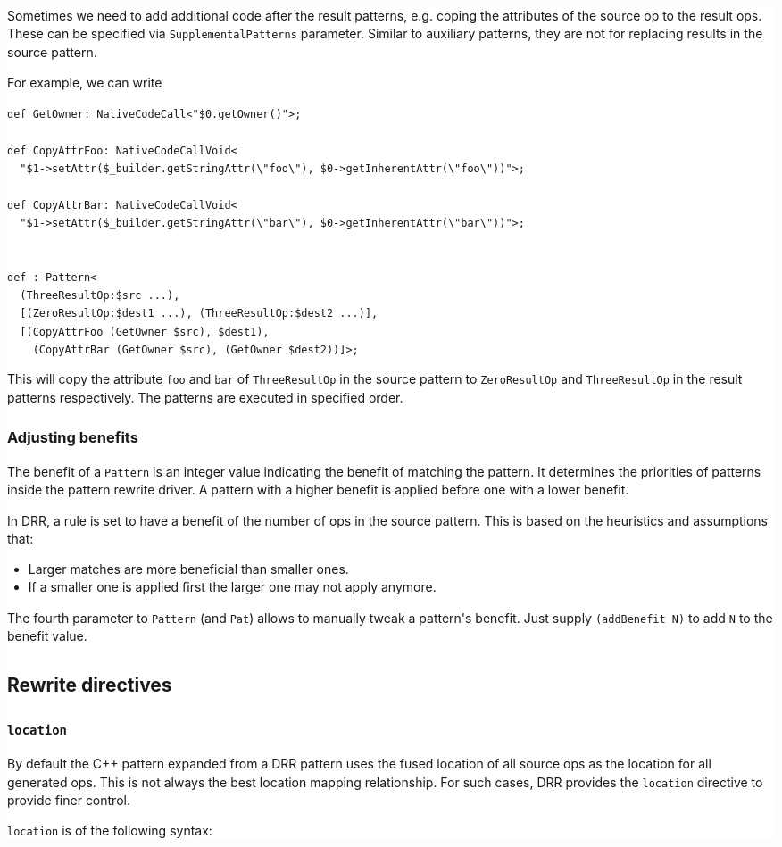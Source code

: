 Sometimes we need to add additional code after the result patterns, e.g. coping
the attributes of the source op to the result ops. These can be specified via
`SupplementalPatterns` parameter. Similar to auxiliary patterns, they are not
for replacing results in the source pattern.

For example, we can write

```tablegen
def GetOwner: NativeCodeCall<"$0.getOwner()">;

def CopyAttrFoo: NativeCodeCallVoid<
  "$1->setAttr($_builder.getStringAttr(\"foo\"), $0->getInherentAttr(\"foo\"))">;

def CopyAttrBar: NativeCodeCallVoid<
  "$1->setAttr($_builder.getStringAttr(\"bar\"), $0->getInherentAttr(\"bar\"))">;


def : Pattern<
  (ThreeResultOp:$src ...),
  [(ZeroResultOp:$dest1 ...), (ThreeResultOp:$dest2 ...)],
  [(CopyAttrFoo (GetOwner $src), $dest1),
    (CopyAttrBar (GetOwner $src), (GetOwner $dest2))]>;
```

This will copy the attribute `foo` and `bar` of `ThreeResultOp` in the source
pattern to `ZeroResultOp` and `ThreeResultOp` in the result patterns respectively.
The patterns are executed in specified order.

### Adjusting benefits

The benefit of a `Pattern` is an integer value indicating the benefit of
matching the pattern. It determines the priorities of patterns inside the
pattern rewrite driver. A pattern with a higher benefit is applied before one
with a lower benefit.

In DRR, a rule is set to have a benefit of the number of ops in the source
pattern. This is based on the heuristics and assumptions that:

*   Larger matches are more beneficial than smaller ones.
*   If a smaller one is applied first the larger one may not apply anymore.

The fourth parameter to `Pattern` (and `Pat`) allows to manually tweak a
pattern's benefit. Just supply `(addBenefit N)` to add `N` to the benefit value.

## Rewrite directives

### `location`

By default the C++ pattern expanded from a DRR pattern uses the fused location
of all source ops as the location for all generated ops. This is not always the
best location mapping relationship. For such cases, DRR provides the `location`
directive to provide finer control.

`location` is of the following syntax:


[TableGen]: https://llvm.org/docs/TableGen/index.html
[OpBase]: https://github.com/llvm/llvm-project/blob/main/mlir/include/mlir/IR/OpBase.td